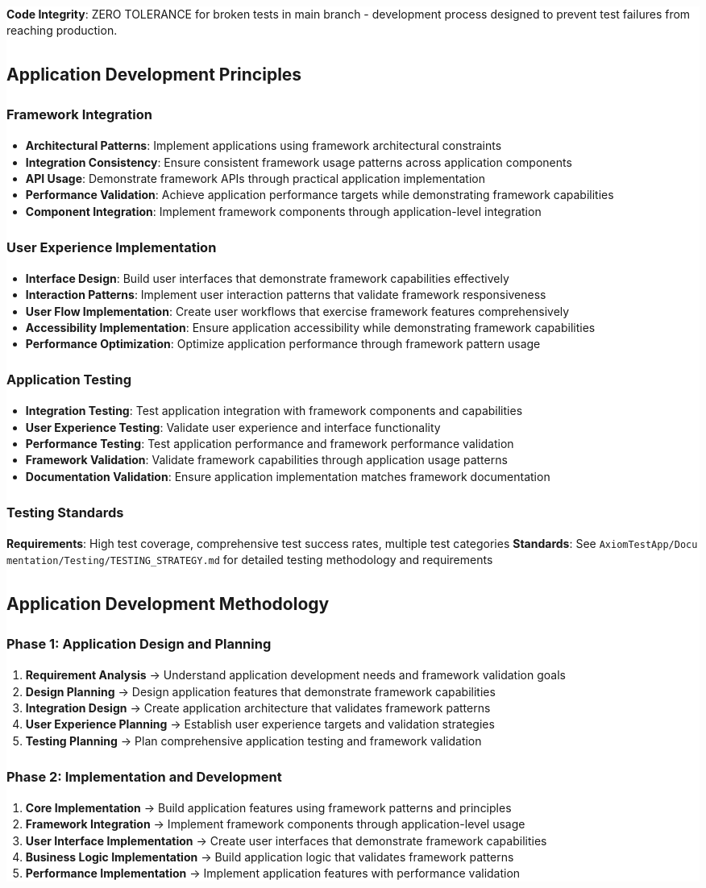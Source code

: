 **Code Integrity**: ZERO TOLERANCE for broken tests in main branch - development process designed to prevent test failures from reaching production.

## Application Development Principles

### Framework Integration
- **Architectural Patterns**: Implement applications using framework architectural constraints
- **Integration Consistency**: Ensure consistent framework usage patterns across application components
- **API Usage**: Demonstrate framework APIs through practical application implementation
- **Performance Validation**: Achieve application performance targets while demonstrating framework capabilities
- **Component Integration**: Implement framework components through application-level integration

### User Experience Implementation
- **Interface Design**: Build user interfaces that demonstrate framework capabilities effectively
- **Interaction Patterns**: Implement user interaction patterns that validate framework responsiveness
- **User Flow Implementation**: Create user workflows that exercise framework features comprehensively
- **Accessibility Implementation**: Ensure application accessibility while demonstrating framework capabilities
- **Performance Optimization**: Optimize application performance through framework pattern usage

### Application Testing
- **Integration Testing**: Test application integration with framework components and capabilities
- **User Experience Testing**: Validate user experience and interface functionality
- **Performance Testing**: Test application performance and framework performance validation
- **Framework Validation**: Validate framework capabilities through application usage patterns
- **Documentation Validation**: Ensure application implementation matches framework documentation

### Testing Standards
**Requirements**: High test coverage, comprehensive test success rates, multiple test categories
**Standards**: See `AxiomTestApp/Documentation/Testing/TESTING_STRATEGY.md` for detailed testing methodology and requirements

## Application Development Methodology

### Phase 1: Application Design and Planning
1. **Requirement Analysis** → Understand application development needs and framework validation goals
2. **Design Planning** → Design application features that demonstrate framework capabilities
3. **Integration Design** → Create application architecture that validates framework patterns
4. **User Experience Planning** → Establish user experience targets and validation strategies
5. **Testing Planning** → Plan comprehensive application testing and framework validation

### Phase 2: Implementation and Development
1. **Core Implementation** → Build application features using framework patterns and principles
2. **Framework Integration** → Implement framework components through application-level usage
3. **User Interface Implementation** → Create user interfaces that demonstrate framework capabilities
4. **Business Logic Implementation** → Build application logic that validates framework patterns
5. **Performance Implementation** → Implement application features with performance validation
